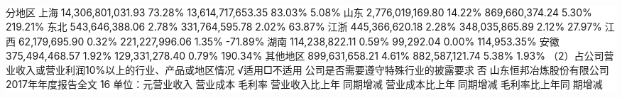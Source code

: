 分地区
上海
14,306,801,031.93
73.28%
13,614,717,653.35
83.03%
5.08%
山东
2,776,019,169.80
14.22%
869,660,374.24
5.30%
219.21%
东北
543,646,388.06
2.78%
331,764,595.78
2.02%
63.87%
江浙
445,366,620.18
2.28%
348,035,865.89
2.12%
27.97%
江西
62,179,695.90
0.32%
221,227,996.06
1.35%
-71.89%
湖南
114,238,822.11
0.59%
99,292.04
0.00%
114,953.35%
安徽
375,494,468.57
1.92%
129,331,278.40
0.79%
190.34%
其他地区
899,631,658.21
4.61%
882,587,121.74
5.38%
1.93%
（2）占公司营业收入或营业利润10%以上的行业、产品或地区情况
√适用□不适用
公司是否需要遵守特殊行业的披露要求
否
山东恒邦冶炼股份有限公司2017年年度报告全文
16
单位：元营业收入
营业成本
毛利率
营业收入比上年
同期增减
营业成本比上年
同期增减
毛利率比上年同
期增减